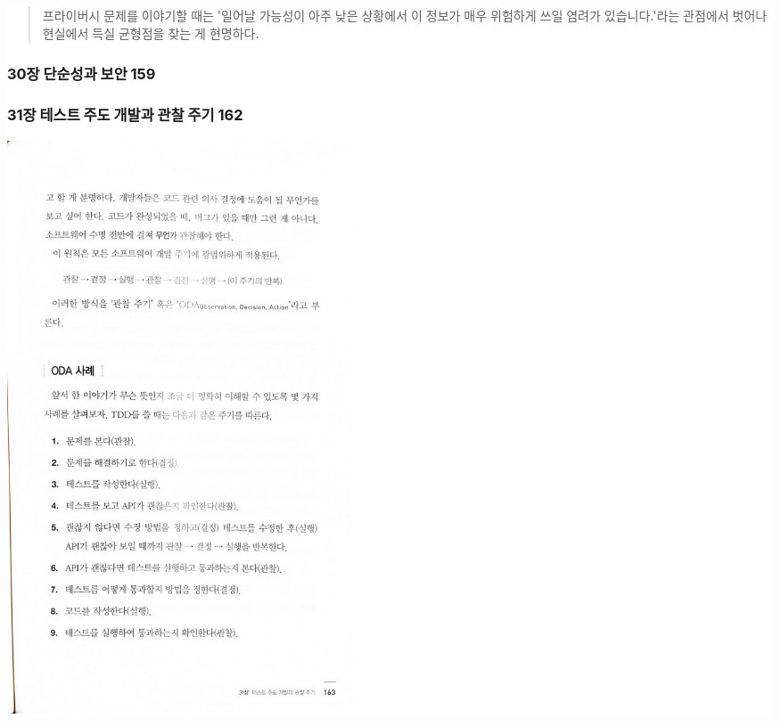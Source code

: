 > 프라이버시 문제를 이야기할 때는 '일어날 가능성이 아주 낮은 상황에서 이 정보가 매우 위험하게 쓰일 염려가 있습니다.'라는 관점에서 벗어나 현실에서 득실 균형점을 찾는 게 현명하다.

### 30장 단순성과 보안 159

### 31장 테스트 주도 개발과 관찰 주기 162
<img src="simple_software/36.jpg" alt="" width="400"/>
